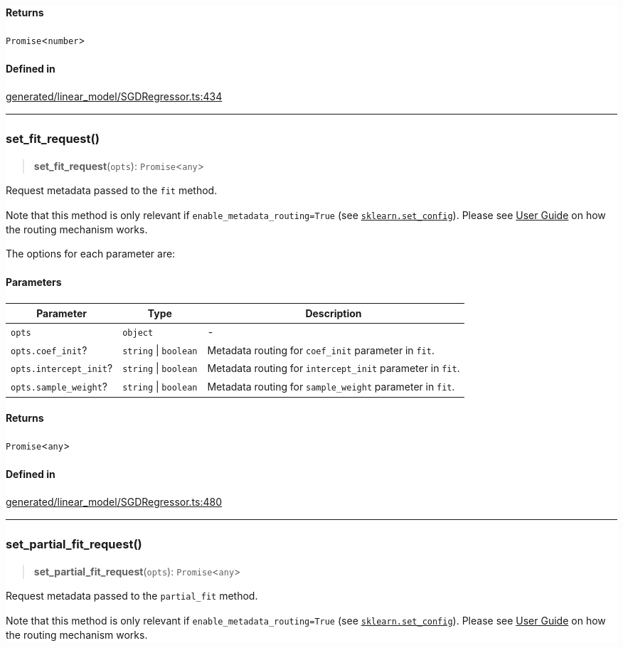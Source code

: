 #### Returns

`Promise`\<`number`\>

#### Defined in

[generated/linear\_model/SGDRegressor.ts:434](https://github.com/transitive-bullshit/scikit-learn-ts/blob/bab9a6d8b9738b16b8b9ba0b3f7cea1495d968d8/packages/sklearn/src/generated/linear_model/SGDRegressor.ts#L434)

***

### set\_fit\_request()

> **set\_fit\_request**(`opts`): `Promise`\<`any`\>

Request metadata passed to the `fit` method.

Note that this method is only relevant if `enable_metadata_routing=True` (see [`sklearn.set_config`](https://scikit-learn.org/stable/modules/generated/sklearn.set_config.html#sklearn.set_config "sklearn.set_config")). Please see [User Guide](https://scikit-learn.org/stable/modules/generated/../../metadata_routing.html#metadata-routing) on how the routing mechanism works.

The options for each parameter are:

#### Parameters

| Parameter | Type | Description |
| ------ | ------ | ------ |
| `opts` | `object` | - |
| `opts.coef_init`? | `string` \| `boolean` | Metadata routing for `coef_init` parameter in `fit`. |
| `opts.intercept_init`? | `string` \| `boolean` | Metadata routing for `intercept_init` parameter in `fit`. |
| `opts.sample_weight`? | `string` \| `boolean` | Metadata routing for `sample_weight` parameter in `fit`. |

#### Returns

`Promise`\<`any`\>

#### Defined in

[generated/linear\_model/SGDRegressor.ts:480](https://github.com/transitive-bullshit/scikit-learn-ts/blob/bab9a6d8b9738b16b8b9ba0b3f7cea1495d968d8/packages/sklearn/src/generated/linear_model/SGDRegressor.ts#L480)

***

### set\_partial\_fit\_request()

> **set\_partial\_fit\_request**(`opts`): `Promise`\<`any`\>

Request metadata passed to the `partial_fit` method.

Note that this method is only relevant if `enable_metadata_routing=True` (see [`sklearn.set_config`](https://scikit-learn.org/stable/modules/generated/sklearn.set_config.html#sklearn.set_config "sklearn.set_config")). Please see [User Guide](https://scikit-learn.org/stable/modules/generated/../../metadata_routing.html#metadata-routing) on how the routing mechanism works.
